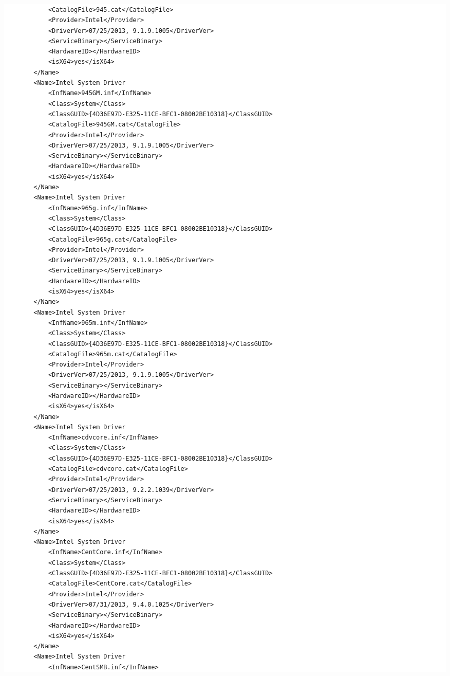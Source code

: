                 <CatalogFile>945.cat</CatalogFile>
                <Provider>Intel</Provider>
                <DriverVer>07/25/2013, 9.1.9.1005</DriverVer>
                <ServiceBinary></ServiceBinary>
                <HardwareID></HardwareID>
                <isX64>yes</isX64>
            </Name>
            <Name>Intel System Driver
                <InfName>945GM.inf</InfName>
                <Class>System</Class>
                <ClassGUID>{4D36E97D-E325-11CE-BFC1-08002BE10318}</ClassGUID>
                <CatalogFile>945GM.cat</CatalogFile>
                <Provider>Intel</Provider>
                <DriverVer>07/25/2013, 9.1.9.1005</DriverVer>
                <ServiceBinary></ServiceBinary>
                <HardwareID></HardwareID>
                <isX64>yes</isX64>
            </Name>
            <Name>Intel System Driver
                <InfName>965g.inf</InfName>
                <Class>System</Class>
                <ClassGUID>{4D36E97D-E325-11CE-BFC1-08002BE10318}</ClassGUID>
                <CatalogFile>965g.cat</CatalogFile>
                <Provider>Intel</Provider>
                <DriverVer>07/25/2013, 9.1.9.1005</DriverVer>
                <ServiceBinary></ServiceBinary>
                <HardwareID></HardwareID>
                <isX64>yes</isX64>
            </Name>
            <Name>Intel System Driver
                <InfName>965m.inf</InfName>
                <Class>System</Class>
                <ClassGUID>{4D36E97D-E325-11CE-BFC1-08002BE10318}</ClassGUID>
                <CatalogFile>965m.cat</CatalogFile>
                <Provider>Intel</Provider>
                <DriverVer>07/25/2013, 9.1.9.1005</DriverVer>
                <ServiceBinary></ServiceBinary>
                <HardwareID></HardwareID>
                <isX64>yes</isX64>
            </Name>
            <Name>Intel System Driver
                <InfName>cdvcore.inf</InfName>
                <Class>System</Class>
                <ClassGUID>{4D36E97D-E325-11CE-BFC1-08002BE10318}</ClassGUID>
                <CatalogFile>cdvcore.cat</CatalogFile>
                <Provider>Intel</Provider>
                <DriverVer>07/25/2013, 9.2.2.1039</DriverVer>
                <ServiceBinary></ServiceBinary>
                <HardwareID></HardwareID>
                <isX64>yes</isX64>
            </Name>
            <Name>Intel System Driver
                <InfName>CentCore.inf</InfName>
                <Class>System</Class>
                <ClassGUID>{4D36E97D-E325-11CE-BFC1-08002BE10318}</ClassGUID>
                <CatalogFile>CentCore.cat</CatalogFile>
                <Provider>Intel</Provider>
                <DriverVer>07/31/2013, 9.4.0.1025</DriverVer>
                <ServiceBinary></ServiceBinary>
                <HardwareID></HardwareID>
                <isX64>yes</isX64>
            </Name>
            <Name>Intel System Driver
                <InfName>CentSMB.inf</InfName>
